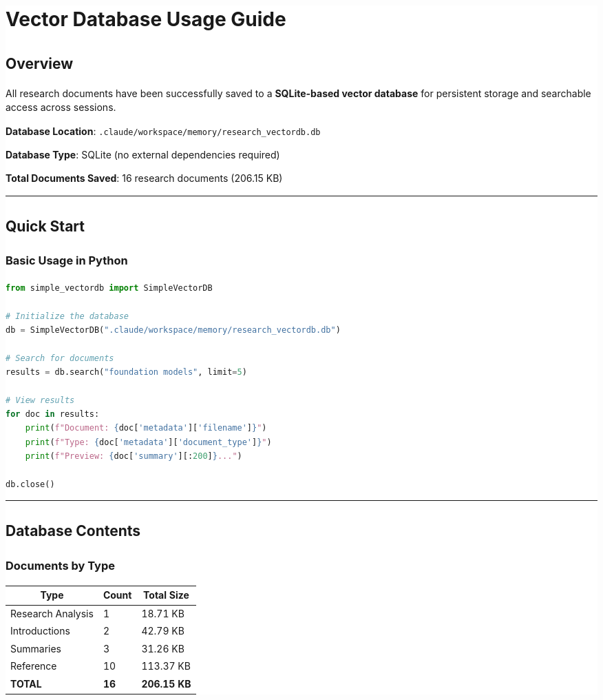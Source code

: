# Vector Database Usage Guide

## Overview

All research documents have been successfully saved to a **SQLite-based vector database** for persistent storage and searchable access across sessions.

**Database Location**: `.claude/workspace/memory/research_vectordb.db`

**Database Type**: SQLite (no external dependencies required)

**Total Documents Saved**: 16 research documents (206.15 KB)

---

## Quick Start

### Basic Usage in Python

```python
from simple_vectordb import SimpleVectorDB

# Initialize the database
db = SimpleVectorDB(".claude/workspace/memory/research_vectordb.db")

# Search for documents
results = db.search("foundation models", limit=5)

# View results
for doc in results:
    print(f"Document: {doc['metadata']['filename']}")
    print(f"Type: {doc['metadata']['document_type']}")
    print(f"Preview: {doc['summary'][:200]}...")

db.close()
```

---

## Database Contents

### Documents by Type

| Type | Count | Total Size |
|------|-------|-----------|
| Research Analysis | 1 | 18.71 KB |
| Introductions | 2 | 42.79 KB |
| Summaries | 3 | 31.26 KB |
| Reference | 10 | 113.37 KB |
| **TOTAL** | **16** | **206.15 KB** |
